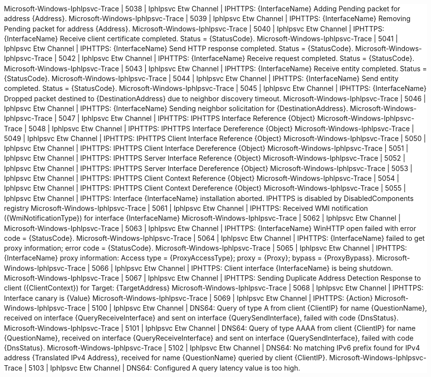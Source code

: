 Microsoft-Windows-Iphlpsvc-Trace  |  5038      |  Iphlpsvc Etw Channel        |  IPHTTPS: {InterfaceName} Adding Pending packet for address {Address}.
Microsoft-Windows-Iphlpsvc-Trace  |  5039      |  Iphlpsvc Etw Channel        |  IPHTTPS: {InterfaceName} Removing Pending packet for address {Address}.
Microsoft-Windows-Iphlpsvc-Trace  |  5040      |  Iphlpsvc Etw Channel        |  IPHTTPS: {InterfaceName} Receive client certificate completed. Status = {StatusCode}.
Microsoft-Windows-Iphlpsvc-Trace  |  5041      |  Iphlpsvc Etw Channel        |  IPHTTPS: {InterfaceName} Send HTTP response completed. Status = {StatusCode}.
Microsoft-Windows-Iphlpsvc-Trace  |  5042      |  Iphlpsvc Etw Channel        |  IPHTTPS: {InterfaceName} Receive request completed. Status = {StatusCode}.
Microsoft-Windows-Iphlpsvc-Trace  |  5043      |  Iphlpsvc Etw Channel        |  IPHTTPS: {InterfaceName} Receive entity completed. Status = {StatusCode}.
Microsoft-Windows-Iphlpsvc-Trace  |  5044      |  Iphlpsvc Etw Channel        |  IPHTTPS: {InterfaceName} Send entity completed. Status = {StatusCode}.
Microsoft-Windows-Iphlpsvc-Trace  |  5045      |  Iphlpsvc Etw Channel        |  IPHTTPS: {InterfaceName} Dropped packet destined to {DestinationAddress} due to neighbor discovery timeout.
Microsoft-Windows-Iphlpsvc-Trace  |  5046      |  Iphlpsvc Etw Channel        |  IPHTTPS: {InterfaceName} Sending neighbor solicitation for {DestinationAddress}.
Microsoft-Windows-Iphlpsvc-Trace  |  5047      |  Iphlpsvc Etw Channel        |  IPHTTPS: IPHTTPS Interface Reference {Object}
Microsoft-Windows-Iphlpsvc-Trace  |  5048      |  Iphlpsvc Etw Channel        |  IPHTTPS: IPHTTPS Interface Dereference {Object}
Microsoft-Windows-Iphlpsvc-Trace  |  5049      |  Iphlpsvc Etw Channel        |  IPHTTPS: IPHTTPS Client Interface Reference {Object}
Microsoft-Windows-Iphlpsvc-Trace  |  5050      |  Iphlpsvc Etw Channel        |  IPHTTPS: IPHTTPS Client Interface Dereference {Object}
Microsoft-Windows-Iphlpsvc-Trace  |  5051      |  Iphlpsvc Etw Channel        |  IPHTTPS: IPHTTPS Server Interface Reference {Object}
Microsoft-Windows-Iphlpsvc-Trace  |  5052      |  Iphlpsvc Etw Channel        |  IPHTTPS: IPHTTPS Server Interface Dereference {Object}
Microsoft-Windows-Iphlpsvc-Trace  |  5053      |  Iphlpsvc Etw Channel        |  IPHTTPS: IPHTTPS Client Context Reference {Object}
Microsoft-Windows-Iphlpsvc-Trace  |  5054      |  Iphlpsvc Etw Channel        |  IPHTTPS: IPHTTPS Client Context Dereference {Object}
Microsoft-Windows-Iphlpsvc-Trace  |  5055      |  Iphlpsvc Etw Channel        |  IPHTTPS: Interface {InterfaceName} installation aborted. IPHTTPS is disabled by DisabledComponents registry
Microsoft-Windows-Iphlpsvc-Trace  |  5061      |  Iphlpsvc Etw Channel        |  IPHTTPS: Received WMI notification ({WmiNotificationType}) for interface {InterfaceName}
Microsoft-Windows-Iphlpsvc-Trace  |  5062      |  Iphlpsvc Etw Channel        |
Microsoft-Windows-Iphlpsvc-Trace  |  5063      |  Iphlpsvc Etw Channel        |  IPHTTPS: {InterfaceName} WinHTTP open failed with error code = {StatusCode}.
Microsoft-Windows-Iphlpsvc-Trace  |  5064      |  Iphlpsvc Etw Channel        |  IPHTTPS: {InterfaceName} failed to get proxy information; error code = {StatusCode}.
Microsoft-Windows-Iphlpsvc-Trace  |  5065      |  Iphlpsvc Etw Channel        |  IPHTTPS: {InterfaceName} proxy information: Access type = {ProxyAccessType}; proxy = {Proxy}; bypass = {ProxyBypass}.
Microsoft-Windows-Iphlpsvc-Trace  |  5066      |  Iphlpsvc Etw Channel        |  IPHTTPS: Client interface {InterfaceName} is being shutdown.
Microsoft-Windows-Iphlpsvc-Trace  |  5067      |  Iphlpsvc Etw Channel        |  IPHTTPS: Sending Duplicate Address Detection Response to client ({ClientContext}) for Target: {TargetAddress}
Microsoft-Windows-Iphlpsvc-Trace  |  5068      |  Iphlpsvc Etw Channel        |  IPHTTPS: Interface canary is {Value}
Microsoft-Windows-Iphlpsvc-Trace  |  5069      |  Iphlpsvc Etw Channel        |  IPHTTPS: {Action}
Microsoft-Windows-Iphlpsvc-Trace  |  5100      |  Iphlpsvc Etw Channel        |  DNS64: Query of type A from client {ClientIP} for name {QuestionName}, received on interface {QueryReceiveInterface} and sent on interface {QuerySendInterface}, failed with code {DnsStatus}.
Microsoft-Windows-Iphlpsvc-Trace  |  5101      |  Iphlpsvc Etw Channel        |  DNS64: Query of type AAAA from client {ClientIP} for name {QuestionName}, received on interface {QueryReceiveInterface} and sent on interface {QuerySendInterface}, failed with code {DnsStatus}.
Microsoft-Windows-Iphlpsvc-Trace  |  5102      |  Iphlpsvc Etw Channel        |  DNS64: No matching IPv6 prefix found for IPv4 address {Translated IPv4 Address}, received for name {QuestionName} queried by client {ClientIP}.
Microsoft-Windows-Iphlpsvc-Trace  |  5103      |  Iphlpsvc Etw Channel        |  DNS64: Configured A query latency value is too high.